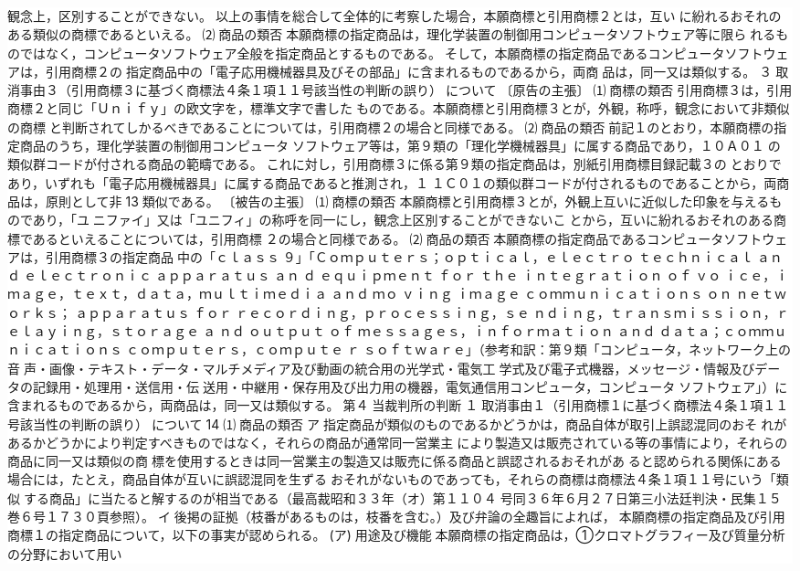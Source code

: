 観念上，区別することができない。 
以上の事情を総合して全体的に考察した場合，本願商標と引用商標２とは，互い
に紛れるおそれのある類似の商標であるといえる。 
⑵ 商品の類否 
本願商標の指定商品は，理化学装置の制御用コンピュータソフトウェア等に限ら
れるものではなく，コンピュータソフトウェア全般を指定商品とするものである。 
そして，本願商標の指定商品であるコンピュータソフトウェアは，引用商標２の
指定商品中の「電子応用機械器具及びその部品」に含まれるものであるから，両商
品は，同一又は類似する。 
 ３ 取消事由３（引用商標３に基づく商標法４条１項１１号該当性の判断の誤り）
について 
 〔原告の主張〕 
 ⑴ 商標の類否 
 引用商標３は，引用商標２と同じ「Ｕｎｉｆｙ」の欧文字を，標準文字で書した
ものである。本願商標と引用商標３とが，外観，称呼，観念において非類似の商標
と判断されてしかるべきであることについては，引用商標２の場合と同様である。 
 ⑵ 商品の類否 
前記１のとおり，本願商標の指定商品のうち，理化学装置の制御用コンピュータ
ソフトウェア等は，第９類の「理化学機械器具」に属する商品であり，１０Ａ０１
の類似群コードが付される商品の範疇である。 
これに対し，引用商標３に係る第９類の指定商品は，別紙引用商標目録記載３の
とおりであり，いずれも「電子応用機械器具」に属する商品であると推測され，１
１Ｃ０１の類似群コードが付されるものであることから，両商品は，原則として非
 13 
類似である。 
 〔被告の主張〕 
 ⑴ 商標の類否 
 本願商標と引用商標３とが，外観上互いに近似した印象を与えるものであり，「ユ
ニファイ」又は「ユニフィ」の称呼を同一にし，観念上区別することができないこ
とから，互いに紛れるおそれのある商標であるといえることについては，引用商標
２の場合と同様である。 
 ⑵ 商品の類否 
本願商標の指定商品であるコンピュータソフトウェアは，引用商標３の指定商品
中の「ｃｌａｓｓ ９」「Ｃｏｍｐｕｔｅｒｓ；ｏｐｔｉｃａｌ，ｅｌｅｃｔｒｏ
ｔｅｃｈｎｉｃａｌ ａｎｄ ｅｌｅｃｔｒｏｎｉｃ ａｐｐａｒａｔｕｓ ａｎ
ｄ ｅｑｕｉｐｍｅｎｔ ｆｏｒ ｔｈｅ ｉｎｔｅｇｒａｔｉｏｎ ｏｆ ｖｏ
ｉｃｅ，ｉｍａｇｅ，ｔｅｘｔ，ｄａｔａ，ｍｕｌｔｉｍｅｄｉａ ａｎｄ ｍｏ
ｖｉｎｇ ｉｍａｇｅ ｃｏｍｍｕｎｉｃａｔｉｏｎｓ ｏｎ ｎｅｔｗｏｒｋｓ； 
ａｐｐａｒａｔｕｓ ｆｏｒ ｒｅｃｏｒｄｉｎｇ，ｐｒｏｃｅｓｓｉｎｇ，ｓｅ
ｎｄｉｎｇ，ｔｒａｎｓｍｉｓｓｉｏｎ，ｒｅｌａｙｉｎｇ，ｓｔｏｒａｇｅ ａ
ｎｄ ｏｕｔｐｕｔ ｏｆ ｍｅｓｓａｇｅｓ，ｉｎｆｏｒｍａｔｉｏｎ ａｎｄ 
ｄａｔａ；ｃｏｍｍｕｎｉｃａｔｉｏｎｓ ｃｏｍｐｕｔｅｒｓ，ｃｏｍｐｕｔｅ
ｒ ｓｏｆｔｗａｒｅ」（参考和訳：第９類「コンピュータ，ネットワーク上の音
声・画像・テキスト・データ・マルチメディア及び動画の統合用の光学式・電気工
学式及び電子式機器，メッセージ・情報及びデータの記録用・処理用・送信用・伝
送用・中継用・保存用及び出力用の機器，電気通信用コンピュータ，コンピュータ
ソフトウェア」）に含まれるものであるから，両商品は，同一又は類似する。 
第４ 当裁判所の判断 
 １ 取消事由１（引用商標１に基づく商標法４条１項１１号該当性の判断の誤り）
について 
 14 
⑴ 商品の類否 
ア 指定商品が類似のものであるかどうかは，商品自体が取引上誤認混同のおそ
れがあるかどうかにより判定すべきものではなく，それらの商品が通常同一営業主
により製造又は販売されている等の事情により，それらの商品に同一又は類似の商
標を使用するときは同一営業主の製造又は販売に係る商品と誤認されるおそれがあ
ると認められる関係にある場合には，たとえ，商品自体が互いに誤認混同を生ずる
おそれがないものであっても，それらの商標は商標法４条１項１１号にいう「類似
する商品」に当たると解するのが相当である（最高裁昭和３３年（オ）第１１０４
号同３６年６月２７日第三小法廷判決・民集１５巻６号１７３０頁参照）。 
 イ 後掲の証拠（枝番があるものは，枝番を含む。）及び弁論の全趣旨によれば，
本願商標の指定商品及び引用商標１の指定商品について，以下の事実が認められる。 
 (ア) 用途及び機能 
本願商標の指定商品は，①クロマトグラフィー及び質量分析の分野において用い